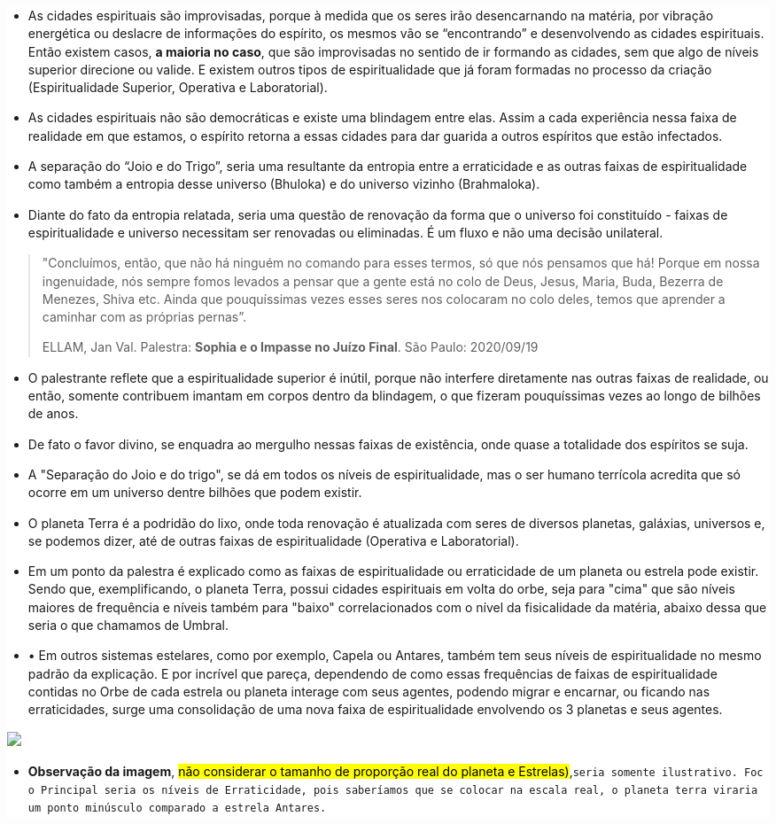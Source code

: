 - As cidades espirituais são improvisadas, porque à medida que os seres irão desencarnando na matéria, por vibração energética ou deslacre de informações do espírito, os mesmos vão se “encontrando” e desenvolvendo as cidades espirituais. Então existem casos, **a maioria no caso**, que são improvisadas no sentido de ir formando as cidades, sem que algo de níveis superior direcione ou valide. E existem outros tipos de espiritualidade que já foram formadas no processo da criação (Espiritualidade Superior, Operativa e Laboratorial).  

- As cidades espirituais não são democráticas e existe uma blindagem entre elas. Assim a cada experiência nessa faixa de realidade em que estamos, o espírito retorna a essas cidades para dar guarida a outros espíritos que estão infectados. 

- A separação do “Joio e do Trigo”, seria uma resultante da entropia entre a erraticidade e as outras faixas de espiritualidade como também a entropia desse universo (Bhuloka) e do universo vizinho (Brahmaloka). 

- Diante do fato da entropia relatada, seria uma questão de renovação da forma que o universo foi constituído - faixas de espiritualidade e universo necessitam ser renovadas ou eliminadas. É um fluxo e não uma decisão unilateral.  

> "Concluímos, então, que não há ninguém no comando para esses termos, só que nós pensamos que há! Porque em nossa ingenuidade, nós sempre fomos levados a pensar que a gente está no colo de Deus, Jesus, Maria, Buda, Bezerra de Menezes, Shiva etc. Ainda que pouquíssimas vezes esses seres nos colocaram no colo deles, temos que aprender a caminhar com as próprias pernas”. 
>
></cite>ELLAM, Jan Val. Palestra: **Sophia e o Impasse no Juízo Final**. São Paulo: 2020/09/19</cite>

- O palestrante reflete que a espiritualidade superior é inútil, porque não interfere diretamente nas outras faixas de realidade, ou então, somente contribuem imantam em corpos dentro da blindagem, o que fizeram pouquíssimas vezes ao longo de bilhões de anos.
- De fato o favor divino, se enquadra ao mergulho nessas faixas de existência, onde quase a totalidade dos espíritos se suja. 

- A "Separação do Joio e do trigo", se dá em todos os níveis de espiritualidade, mas o ser humano terrícola acredita que só ocorre em um universo dentre bilhões que podem existir.

- O planeta Terra é a podridão do lixo, onde toda renovação é atualizada com seres de diversos planetas, galáxias, universos e, se podemos dizer, até de outras faixas de espiritualidade (Operativa e Laboratorial).

- Em um ponto da palestra é explicado como as faixas de espiritualidade ou erraticidade de um planeta ou estrela pode existir. Sendo que, exemplificando, o planeta Terra, possui cidades espirituais em volta do orbe, seja para "cima" que são níveis maiores de frequência e níveis também para "baixo" correlacionados com o nível da fisicalidade da matéria, abaixo dessa que seria o que chamamos de Umbral.

- •	Em outros sistemas estelares, como por exemplo, Capela ou Antares, também tem seus níveis de espiritualidade no mesmo padrão da explicação. E por incrível que pareça, dependendo de como essas frequências de faixas de espiritualidade contidas no Orbe de cada estrela ou planeta interage com seus agentes, podendo migrar e encarnar, ou ficando nas erraticidades, surge uma consolidação de uma nova faixa de espiritualidade envolvendo os 3 planetas e seus agentes. 

![](2020-09-19-ficha-1.jpg)

- **Observação da imagem**, <mark>não considerar o tamanho de proporção real do planeta e Estrelas)</mark>,`seria somente ilustrativo. Foco Principal seria os níveis de Erraticidade, pois saberíamos que se colocar na escala real, o planeta terra viraria um ponto minúsculo comparado a estrela Antares.`
